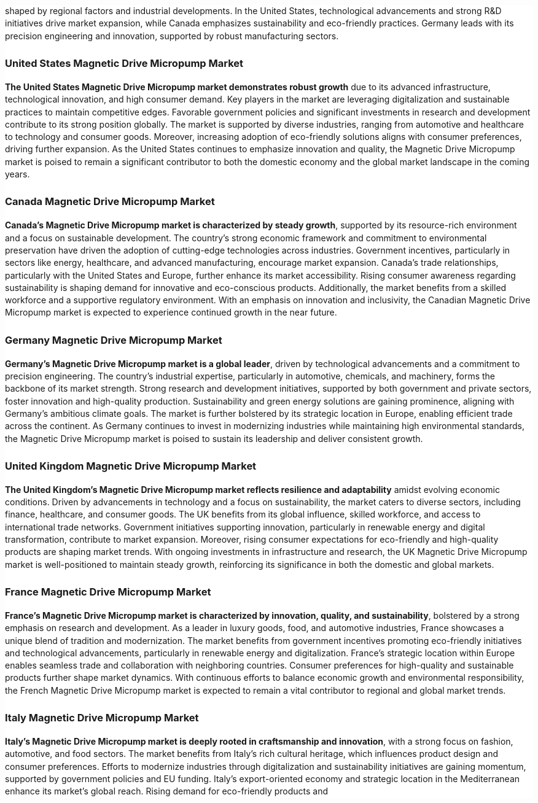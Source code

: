 shaped by regional factors and industrial developments. In the United States, technological advancements and strong R&amp;D initiatives drive market expansion, while Canada emphasizes sustainability and eco-friendly practices. Germany leads with its precision engineering and innovation, supported by robust manufacturing sectors.</span></em></p></blockquote><h3><strong>United States Magnetic Drive Micropump Market</strong></h3><p><strong>The United States Magnetic Drive Micropump market demonstrates robust growth</strong> due to its advanced infrastructure, technological innovation, and high consumer demand. Key players in the market are leveraging digitalization and sustainable practices to maintain competitive edges. Favorable government policies and significant investments in research and development contribute to its strong position globally. The market is supported by diverse industries, ranging from automotive and healthcare to technology and consumer goods. Moreover, increasing adoption of eco-friendly solutions aligns with consumer preferences, driving further expansion. As the United States continues to emphasize innovation and quality, the Magnetic Drive Micropump market is poised to remain a significant contributor to both the domestic economy and the global market landscape in the coming years.</p><h3><strong>Canada Magnetic Drive Micropump Market</strong></h3><p><strong>Canada&rsquo;s Magnetic Drive Micropump market is characterized by steady growth</strong>, supported by its resource-rich environment and a focus on sustainable development. The country&rsquo;s strong economic framework and commitment to environmental preservation have driven the adoption of cutting-edge technologies across industries. Government incentives, particularly in sectors like energy, healthcare, and advanced manufacturing, encourage market expansion. Canada&rsquo;s trade relationships, particularly with the United States and Europe, further enhance its market accessibility. Rising consumer awareness regarding sustainability is shaping demand for innovative and eco-conscious products. Additionally, the market benefits from a skilled workforce and a supportive regulatory environment. With an emphasis on innovation and inclusivity, the Canadian Magnetic Drive Micropump market is expected to experience continued growth in the near future.</p><h3><strong>Germany Magnetic Drive Micropump Market</strong></h3><p><strong>Germany&rsquo;s Magnetic Drive Micropump market is a global leader</strong>, driven by technological advancements and a commitment to precision engineering. The country&rsquo;s industrial expertise, particularly in automotive, chemicals, and machinery, forms the backbone of its market strength. Strong research and development initiatives, supported by both government and private sectors, foster innovation and high-quality production. Sustainability and green energy solutions are gaining prominence, aligning with Germany&rsquo;s ambitious climate goals. The market is further bolstered by its strategic location in Europe, enabling efficient trade across the continent. As Germany continues to invest in modernizing industries while maintaining high environmental standards, the Magnetic Drive Micropump market is poised to sustain its leadership and deliver consistent growth.</p><h3><strong>United Kingdom Magnetic Drive Micropump Market</strong></h3><p><strong>The United Kingdom&rsquo;s Magnetic Drive Micropump market reflects resilience and adaptability</strong> amidst evolving economic conditions. Driven by advancements in technology and a focus on sustainability, the market caters to diverse sectors, including finance, healthcare, and consumer goods. The UK benefits from its global influence, skilled workforce, and access to international trade networks. Government initiatives supporting innovation, particularly in renewable energy and digital transformation, contribute to market expansion. Moreover, rising consumer expectations for eco-friendly and high-quality products are shaping market trends. With ongoing investments in infrastructure and research, the UK Magnetic Drive Micropump market is well-positioned to maintain steady growth, reinforcing its significance in both the domestic and global markets.</p><h3><strong>France Magnetic Drive Micropump Market</strong></h3><p><strong>France&rsquo;s Magnetic Drive Micropump market is characterized by innovation, quality, and sustainability</strong>, bolstered by a strong emphasis on research and development. As a leader in luxury goods, food, and automotive industries, France showcases a unique blend of tradition and modernization. The market benefits from government incentives promoting eco-friendly initiatives and technological advancements, particularly in renewable energy and digitalization. France&rsquo;s strategic location within Europe enables seamless trade and collaboration with neighboring countries. Consumer preferences for high-quality and sustainable products further shape market dynamics. With continuous efforts to balance economic growth and environmental responsibility, the French Magnetic Drive Micropump market is expected to remain a vital contributor to regional and global market trends.</p><h3><strong>Italy Magnetic Drive Micropump Market</strong></h3><p><strong>Italy&rsquo;s Magnetic Drive Micropump market is deeply rooted in craftsmanship and innovation</strong>, with a strong focus on fashion, automotive, and food sectors. The market benefits from Italy&rsquo;s rich cultural heritage, which influences product design and consumer preferences. Efforts to modernize industries through digitalization and sustainability initiatives are gaining momentum, supported by government policies and EU funding. Italy&rsquo;s export-oriented economy and strategic location in the Mediterranean enhance its market&rsquo;s global reach. Rising demand for eco-friendly products and